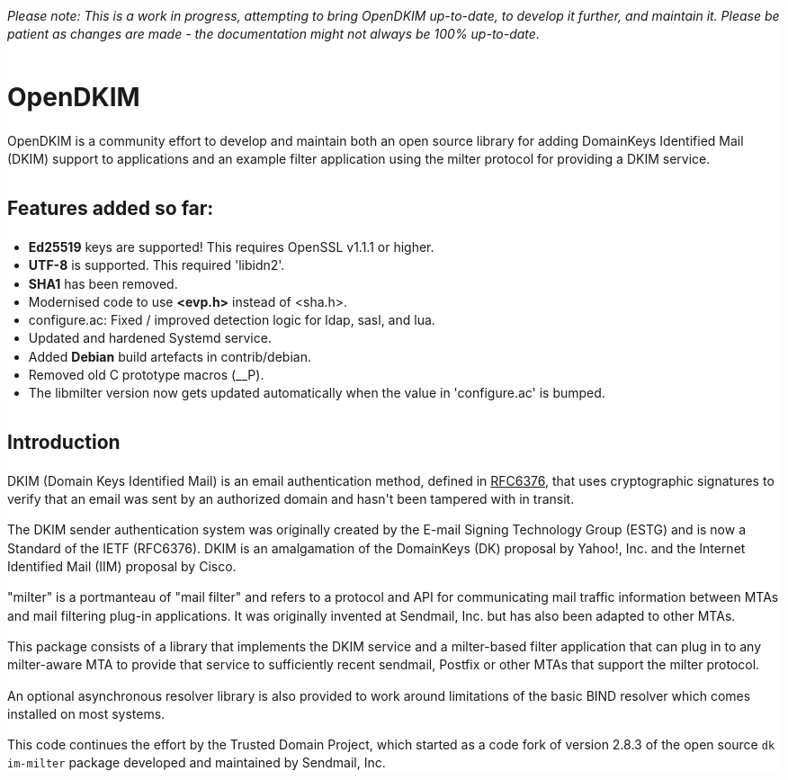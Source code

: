 _Please note: This is a work in progress, attempting to bring
OpenDKIM up-to-date, to develop it further, and maintain it.
Please be patient as changes are made - the documentation might
not always be 100% up-to-date._

# OpenDKIM

OpenDKIM is a community effort to develop and maintain both an open
source library for adding DomainKeys Identified Mail (DKIM) support
to applications and an example filter application using the milter
protocol for providing a DKIM service.

## Features added so far:

- **Ed25519** keys are supported! This requires OpenSSL v1.1.1 or higher.
- **UTF-8** is supported. This required 'libidn2'.
- **SHA1** has been removed.
- Modernised code to use **<evp.h>** instead of <sha.h>.
- configure.ac: Fixed / improved detection logic for ldap, sasl, and lua.
- Updated and hardened Systemd service.
- Added **Debian** build artefacts in contrib/debian.
- Removed old C prototype macros (__P).
- The libmilter version now gets updated automatically when the value in 'configure.ac' is bumped.

## Introduction

DKIM (Domain Keys Identified Mail) is an email authentication method,
defined in [RFC6376](https://datatracker.ietf.org/doc/rfc6376/), that uses cryptographic signatures to verify
that an email was sent by an authorized domain and hasn't been
tampered with in transit.

The DKIM sender authentication system was originally created by the E-mail
Signing Technology Group (ESTG) and is now a Standard of the
IETF (RFC6376).  DKIM is an amalgamation of the DomainKeys (DK) proposal by
Yahoo!, Inc. and the Internet Identified Mail (IIM) proposal by Cisco.

"milter" is a portmanteau of "mail filter" and refers to a protocol and API
for communicating mail traffic information between MTAs and mail filtering
plug-in applications.  It was originally invented at Sendmail, Inc. but
has also been adapted to other MTAs.

This package consists of a library that implements the DKIM service and a
milter-based filter application that can plug in to any milter-aware MTA to
provide that service to sufficiently recent sendmail, Postfix or other MTAs
that support the milter protocol.

An optional asynchronous resolver library is also provided to work around
limitations of the basic BIND resolver which comes installed on most
systems.

This code continues the effort by the Trusted Domain Project, which
started as a code fork of version 2.8.3 of the open source
`dkim-milter` package developed and maintained by Sendmail, Inc.
